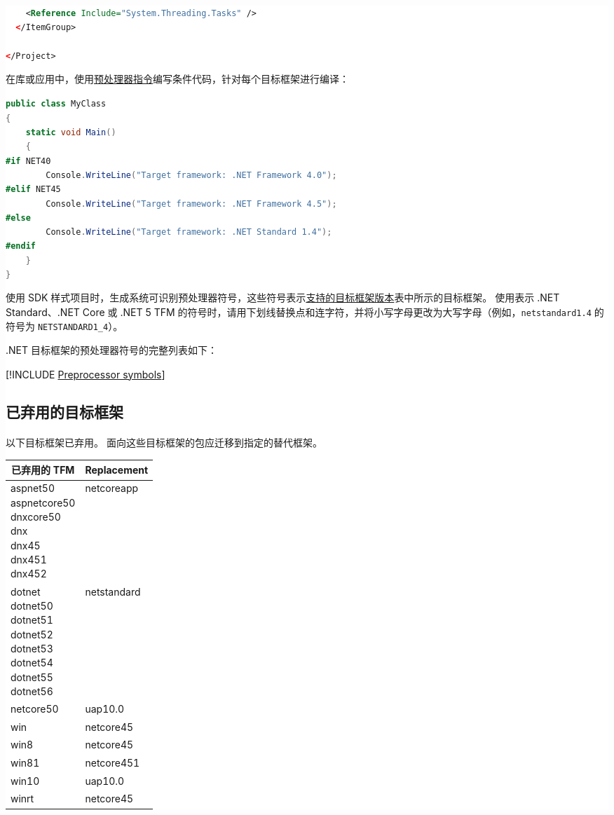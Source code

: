 ```xml
    <Reference Include="System.Threading.Tasks" />
  </ItemGroup>

</Project>
```

在库或应用中，使用[预处理器指令](../csharp/language-reference/preprocessor-directives/preprocessor-if.md)编写条件代码，针对每个目标框架进行编译：

```csharp
public class MyClass
{
    static void Main()
    {
#if NET40
        Console.WriteLine("Target framework: .NET Framework 4.0");
#elif NET45
        Console.WriteLine("Target framework: .NET Framework 4.5");
#else
        Console.WriteLine("Target framework: .NET Standard 1.4");
#endif
    }
}
```

使用 SDK 样式项目时，生成系统可识别预处理器符号，这些符号表示[支持的目标框架版本](#supported-target-frameworks)表中所示的目标框架。 使用表示 .NET Standard、.NET Core 或 .NET 5 TFM 的符号时，请用下划线替换点和连字符，并将小写字母更改为大写字母（例如，`netstandard1.4` 的符号为 `NETSTANDARD1_4`）。

.NET 目标框架的预处理器符号的完整列表如下：

[!INCLUDE [Preprocessor symbols](../../includes/preprocessor-symbols.md)]

## <a name="deprecated-target-frameworks"></a>已弃用的目标框架

以下目标框架已弃用。 面向这些目标框架的包应迁移到指定的替代框架。

| 已弃用的 TFM                                                                             | Replacement |
| ------------------------------------------------------------------------------------------ | ----------- |
| aspnet50<br>aspnetcore50<br>dnxcore50<br>dnx<br>dnx45<br>dnx451<br>dnx452                  | netcoreapp  |
| dotnet<br>dotnet50<br>dotnet51<br>dotnet52<br>dotnet53<br>dotnet54<br>dotnet55<br>dotnet56 | netstandard |
| netcore50                                                                                  | uap10.0     |
| win                                                                                        | netcore45   |
| win8                                                                                       | netcore45   |
| win81                                                                                      | netcore451  |
| win10                                                                                      | uap10.0     |
| winrt                                                                                      | netcore45   |
